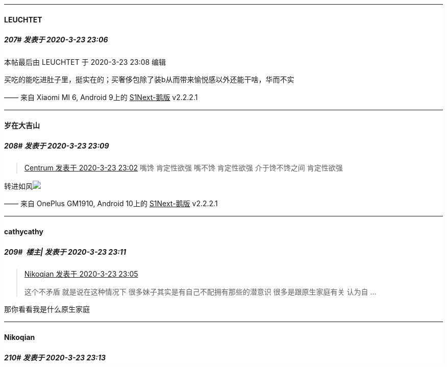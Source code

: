 





*****

####  LEUCHTET  
##### 207#       发表于 2020-3-23 23:06



 本帖最后由 LEUCHTET 于 2020-3-23 23:08 编辑 

买吃的能吃进肚子里，挺实在的；买奢侈包除了装b从而带来愉悦感以外还能干啥，华而不实

—— 来自 Xiaomi MI 6, Android 9上的 [S1Next-鹅版](https://github.com/ykrank/S1-Next/releases) v2.2.2.1







*****

####  岁在大吉山  
##### 208#       发表于 2020-3-23 23:09



<blockquote><a href="httphttps://bbs.saraba1st.com/2b/forum.php?mod=redirect&amp;goto=findpost&amp;pid=46850365&amp;ptid=1920376" target="_blank">Centrum 发表于 2020-3-23 23:02</a>
嘴馋 肯定性欲强 嘴不馋 肯定性欲强 介于馋不馋之间 肯定性欲强</blockquote>
转进如风<img src="https://static.saraba1st.com/image/smiley/face2017/066.png" referrerpolicy="no-referrer">

—— 来自 OnePlus GM1910, Android 10上的 [S1Next-鹅版](https://github.com/ykrank/S1-Next/releases) v2.2.2.1







*****

####  cathycathy  
##### 209#         楼主| 发表于 2020-3-23 23:11



<blockquote><a href="httphttps://bbs.saraba1st.com/2b/forum.php?mod=redirect&amp;goto=findpost&amp;pid=46850388&amp;ptid=1920376" target="_blank">Nikoqian 发表于 2020-3-23 23:05</a>

这个不矛盾 就是说在这种情况下 很多妹子其实是有自己不配拥有那些的潜意识 很多是跟原生家庭有关 认为自 ...</blockquote>
那你看看我是什么原生家庭







*****

####  Nikoqian  
##### 210#       发表于 2020-3-23 23:13
